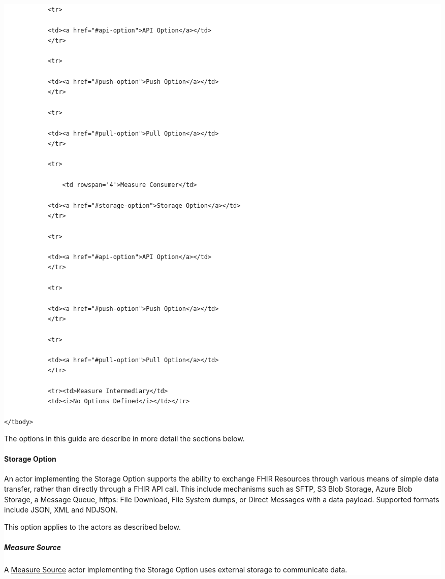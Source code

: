                 <tr>
                
                <td><a href="#api-option">API Option</a></td>
                </tr>
            
                <tr>
                
                <td><a href="#push-option">Push Option</a></td>
                </tr>
            
                <tr>
                
                <td><a href="#pull-option">Pull Option</a></td>
                </tr>
            
                <tr>
                
                    <td rowspan='4'>Measure Consumer</td>
                
                <td><a href="#storage-option">Storage Option</a></td>
                </tr>
            
                <tr>
                
                <td><a href="#api-option">API Option</a></td>
                </tr>
            
                <tr>
                
                <td><a href="#push-option">Push Option</a></td>
                </tr>
            
                <tr>
                
                <td><a href="#pull-option">Pull Option</a></td>
                </tr>
            
                <tr><td>Measure Intermediary</td>
                <td><i>No Options Defined</i></td></tr>
            
    </tbody>
</table>

        
The options in this guide are describe in more detail the sections below.

#### Storage Option

An actor implementing the Storage Option supports the ability to exchange FHIR Resources through
various means of simple data transfer, rather than directly through a FHIR API call. This include mechanisms such
as SFTP, S3 Blob Storage, Azure Blob Storage, a Message Queue, https: File Download, File System dumps, or Direct Messages with a
data payload. Supported formats include JSON, XML and NDJSON.
        

This option applies to the actors as described below.

##### Measure Source

A [Measure Source](actors_and_transactions.html#measure-source) actor implementing the Storage Option uses external storage to communicate data.
